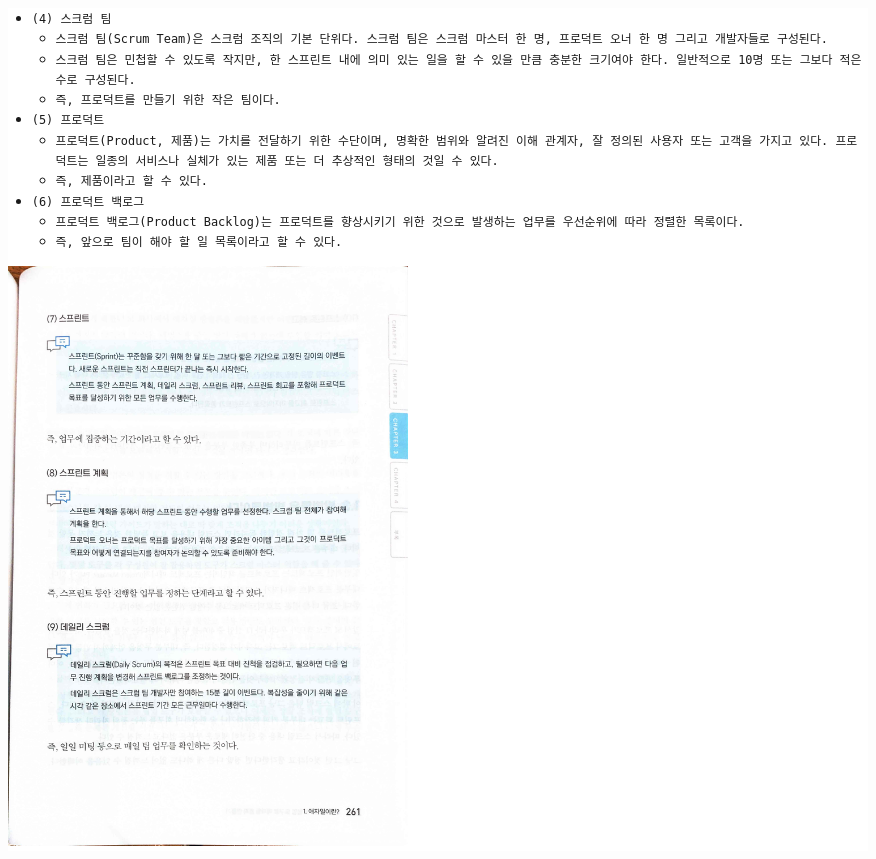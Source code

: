 * `(4) 스크럼 팀`
  * `스크럼 팀(Scrum Team)은 스크럼 조직의 기본 단위다. 스크럼 팀은 스크럼 마스터 한 명, 프로덕트 오너 한 명 그리고 개발자들로 구성된다.`
  * `스크럼 팀은 민첩할 수 있도록 작지만, 한 스프린트 내에 의미 있는 일을 할 수 있을 만큼 충분한 크기여야 한다. 일반적으로 10명 또는 그보다 적은 수로 구성된다.`
  * `즉, 프로덕트를 만들기 위한 작은 팀이다.`
* `(5) 프로덕트`
  * `프로덕트(Product, 제품)는 가치를 전달하기 위한 수단이며, 명확한 범위와 알려진 이해 관계자, 잘 정의된 사용자 또는 고객을 가지고 있다. 프로덕트는 일종의 서비스나 실체가 있는 제품 또는 더 추상적인 형태의 것일 수 있다.`
  * `즉, 제품이라고 할 수 있다.`
* `(6) 프로덕트 백로그`
  * `프로덕트 백로그(Product Backlog)는 프로덕트를 향상시키기 위한 것으로 발생하는 업무를 우선순위에 따라 정렬한 목록이다.`
  * `즉, 앞으로 팀이 해야 할 일 목록이라고 할 수 있다.`

<img src="shall_we_use_collaboration_tool/7.jpg" alt="" width="400"/>
